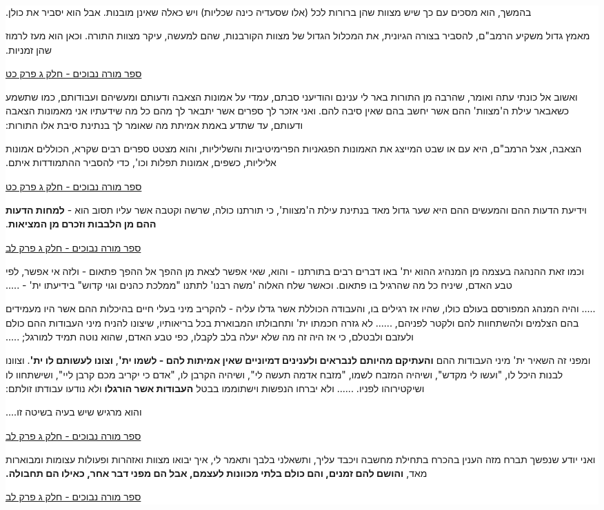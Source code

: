 <span dir="rtl">בהמשך, הוא מסכים עם כך שיש מצוות שהן ברורות לכל (אלו
שסעדיה כינה שכליות) ויש כאלה שאינן מובנות. אבל הוא יסביר את כולן.</span>

<span dir="rtl">מאמץ גדול משקיע הרמב"ם, להסביר בצורה הגיונית, את המכלול
הגדול של מצוות הקורבנות, שהם למעשה, עיקר מצוות התורה. וכאן הוא מעז לרמוז
שהן זמניות.</span>

<u><span dir="rtl">ספר מורה נבוכים - חלק ג פרק כט</span></u>

<span dir="rtl">ואשוב אל כונתי עתה ואומר, שהרבה מן התורות באר לי ענינם
והודיעני סבתם, עמדי על אמונות הצאבה ודעותם ומעשיהם ועבודותם, כמו שתשמע
כשאבאר עילת ה'מצוות' ההם אשר יחשב בהם שאין סיבה להם. ואני אזכר לך ספרים
אשר יתבאר לך מהם כל מה שידעתיו אני מאמונות הצאבה ודעותם, עד שתדע באמת
אמיתת מה שאומר לך בנתינת סיבת אלו התורות:</span>

<span dir="rtl">הצאבה, אצל הרמב"ם, היא עם או שבט המייצג את האמונות
הפגאניות הפרימיטיביות והשליליות, והוא מצטט ספרים רבים שקרא, הכוללים
אמונות אליליות, כשפים, אמונות תפלות וכו', כדי להסביר ההתמודדות
איתם.</span>

<span dir="rtl"><u>ספר מורה נבוכים - חלק ג פרק כט</u></span>

<span dir="rtl">וידיעת הדעות ההם והמעשים ההם היא שער גדול מאד בנתינת
עילת ה'מצוות', כי תורתנו כולה, שרשה וקטבה אשר עליו תסוב הוא - **למחות
הדעות ההם מן הלבבות וזכרם מן המציאות**.</span>

<u><span dir="rtl">ספר מורה נבוכים - חלק ג פרק לב</span></u>

<span dir="rtl">וכמו זאת ההנהגה בעצמה מן המנהיג ההוא ית' באו דברים רבים
בתורתנו - והוא, שאי אפשר לצאת מן ההפך אל ההפך פתאום - ולזה אי אפשר, לפי
טבע האדם, שיניח כל מה שהרגיל בו פתאום. וכאשר שלח האלוה 'משה רבנו' לתתנו
"ממלכת כהנים וגוי קדוש" בידיעתו ית' - .....</span>

<span dir="rtl">..... והיה המנהג המפורסם בעולם כולו, שהיו אז רגילים בו,
והעבודה הכוללת אשר גדלו עליה - להקריב מיני בעלי חיים בהיכלות ההם אשר היו
מעמידים בהם הצלמים ולהשתחוות להם ולקטר לפניהם, ...... לא גזרה חכמתו ית'
ותחבולתו המבוארת בכל בריאותיו, שיצונו להניח מיני העבודות ההם כולם ולעזבם
ולבטלם, כי אז היה זה מה שלא יעלה בלב לקבלו, כפי טבע האדם, שהוא נוטה תמיד
למורגל; .....</span>

<span dir="rtl">ומפני זה השאיר ית' מיני העבודות ההם **והעתיקם מהיותם
לנבראים ולענינים דמיוניים שאין אמיתות להם - לשמו ית'**, **וצונו לעשותם
לו ית'**. וצוונו לבנות היכל לו, "ועשו לי מקדש", ושיהיה המזבח לשמו, "מזבח
אדמה תעשה לי", ושיהיה הקרבן לו, "אדם כי יקריב מכם קרבן ליי", ושישתחוו לו
ושיקטירוהו לפניו. ...... ולא יברחו הנפשות וישתוממו בבטל **העבודות אשר
הורגלו** ולא נודעו עבודתו זולתם:</span>

<span dir="rtl">והוא מרגיש שיש בעיה בשיטה זו....</span>

<u><span dir="rtl">ספר מורה נבוכים - חלק ג פרק לב</span></u>

<span dir="rtl">ואני יודע שנפשך תברח מזה הענין בהכרח בתחילת מחשבה ויכבד
עליך, ותשאלני בלבך ותאמר לי, איך יבואו מצוות ואזהרות ופעולות עצומות
ומבוארות מאד, **והושם להם זמנים, והם כולם בלתי מכוונות לעצמם, אבל הם
מפני דבר אחר, כאילו הם תחבולה.**</span>

<u><span dir="rtl">ספר מורה נבוכים - חלק ג פרק לב</span></u>
